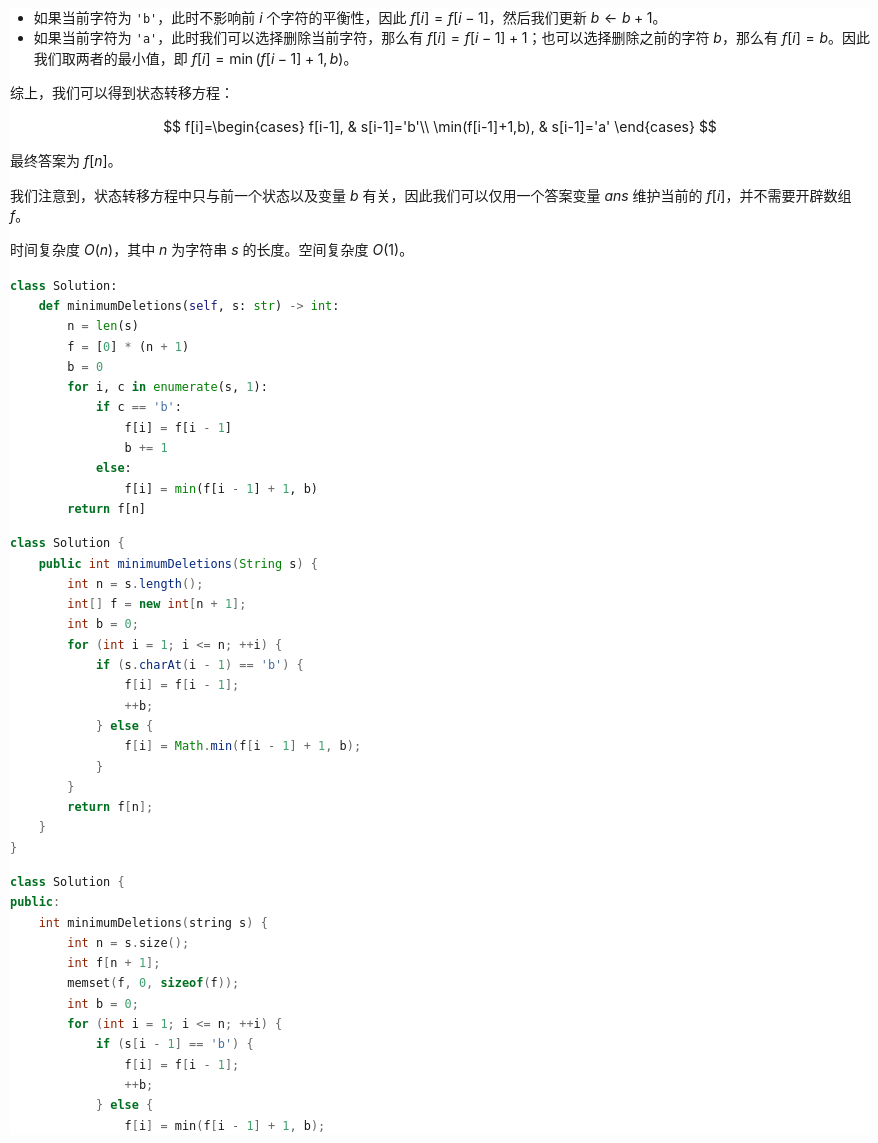-   如果当前字符为 `'b'`，此时不影响前 $i$ 个字符的平衡性，因此 $f[i]=f[i-1]$，然后我们更新 $b \leftarrow b+1$。
-   如果当前字符为 `'a'`，此时我们可以选择删除当前字符，那么有 $f[i]=f[i-1]+1$；也可以选择删除之前的字符 $b$，那么有 $f[i]=b$。因此我们取两者的最小值，即 $f[i]=\min(f[i-1]+1,b)$。

综上，我们可以得到状态转移方程：

$$
f[i]=\begin{cases}
f[i-1], & s[i-1]='b'\\
\min(f[i-1]+1,b), & s[i-1]='a'
\end{cases}
$$

最终答案为 $f[n]$。

我们注意到，状态转移方程中只与前一个状态以及变量 $b$ 有关，因此我们可以仅用一个答案变量 $ans$ 维护当前的 $f[i]$，并不需要开辟数组 $f$。

时间复杂度 $O(n)$，其中 $n$ 为字符串 $s$ 的长度。空间复杂度 $O(1)$。



```python
class Solution:
    def minimumDeletions(self, s: str) -> int:
        n = len(s)
        f = [0] * (n + 1)
        b = 0
        for i, c in enumerate(s, 1):
            if c == 'b':
                f[i] = f[i - 1]
                b += 1
            else:
                f[i] = min(f[i - 1] + 1, b)
        return f[n]
```

```java
class Solution {
    public int minimumDeletions(String s) {
        int n = s.length();
        int[] f = new int[n + 1];
        int b = 0;
        for (int i = 1; i <= n; ++i) {
            if (s.charAt(i - 1) == 'b') {
                f[i] = f[i - 1];
                ++b;
            } else {
                f[i] = Math.min(f[i - 1] + 1, b);
            }
        }
        return f[n];
    }
}
```

```cpp
class Solution {
public:
    int minimumDeletions(string s) {
        int n = s.size();
        int f[n + 1];
        memset(f, 0, sizeof(f));
        int b = 0;
        for (int i = 1; i <= n; ++i) {
            if (s[i - 1] == 'b') {
                f[i] = f[i - 1];
                ++b;
            } else {
                f[i] = min(f[i - 1] + 1, b);
```